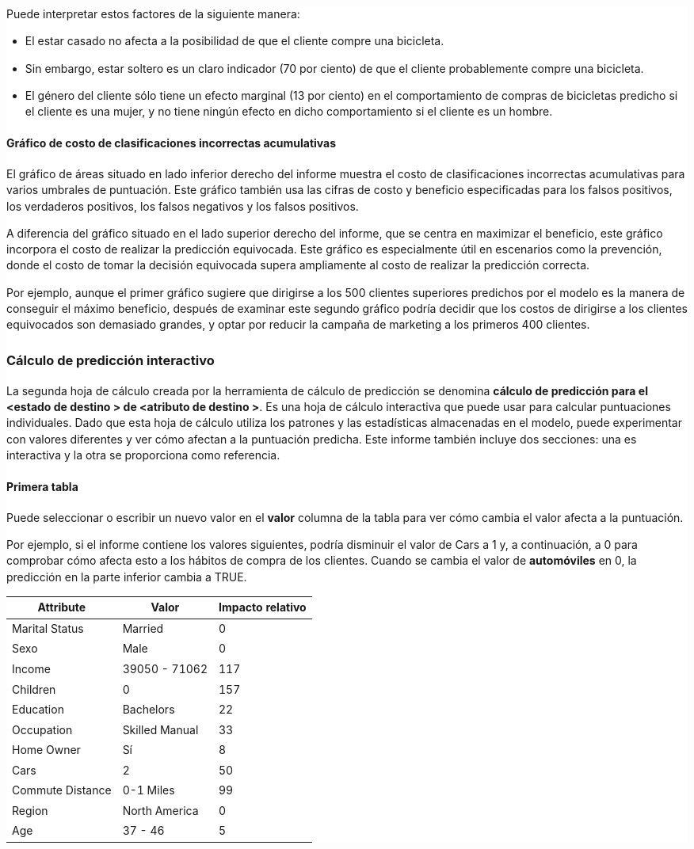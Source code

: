  Puede interpretar estos factores de la siguiente manera:  
  
-   El estar casado no afecta a la posibilidad de que el cliente compre una bicicleta.  
  
-   Sin embargo, estar soltero es un claro indicador (70 por ciento) de que el cliente probablemente compre una bicicleta.  
  
-   El género del cliente sólo tiene un efecto marginal (13 por ciento) en el comportamiento de compras de bicicletas predicho si el cliente es una mujer, y no tiene ningún efecto en dicho comportamiento si el cliente es un hombre.  
  
#### <a name="chart-of-cumulative-misclassification-cost"></a>Gráfico de costo de clasificaciones incorrectas acumulativas  
 El gráfico de áreas situado en lado inferior derecho del informe muestra el costo de clasificaciones incorrectas acumulativas para varios umbrales de puntuación. Este gráfico también usa las cifras de costo y beneficio especificadas para los falsos positivos, los verdaderos positivos, los falsos negativos y los falsos positivos.  
  
 A diferencia del gráfico situado en el lado superior derecho del informe, que se centra en maximizar el beneficio, este gráfico incorpora el costo de realizar la predicción equivocada. Este gráfico es especialmente útil en escenarios como la prevención, donde el costo de tomar la decisión equivocada supera ampliamente al costo de realizar la predicción correcta.  
  
 Por ejemplo, aunque el primer gráfico sugiere que dirigirse a los 500 clientes superiores predichos por el modelo es la manera de conseguir el máximo beneficio, después de examinar este segundo gráfico podría decidir que los costos de dirigirse a los clientes equivocados son demasiado grandes, y optar por reducir la campaña de marketing a los primeros 400 clientes.  
  
### <a name="interactive-prediction-calculator"></a>Cálculo de predicción interactivo  
 La segunda hoja de cálculo creada por la herramienta de cálculo de predicción se denomina **cálculo de predicción para el \<estado de destino > de \<atributo de destino >**. Es una hoja de cálculo interactiva que puede usar para calcular puntuaciones individuales. Dado que esta hoja de cálculo utiliza los patrones y las estadísticas almacenadas en el modelo, puede experimentar con valores diferentes y ver cómo afectan a la puntuación predicha. Este informe también incluye dos secciones: una es interactiva y la otra se proporciona como referencia.  
  
#### <a name="first-table"></a>Primera tabla  
 Puede seleccionar o escribir un nuevo valor en el **valor** columna de la tabla para ver cómo cambia el valor afecta a la puntuación.  
  
 Por ejemplo, si el informe contiene los valores siguientes, podría disminuir el valor de Cars a 1 y, a continuación, a 0 para comprobar cómo afecta esto a los hábitos de compra de los clientes. Cuando se cambia el valor de **automóviles** en 0, la predicción en la parte inferior cambia a TRUE.  
  
|Attribute|Valor|Impacto relativo|  
|---------------|-----------|---------------------|  
|Marital Status|Married|0|  
|Sexo|Male|0|  
|Income|39050 - 71062|117|  
|Children|0|157|  
|Education|Bachelors|22|  
|Occupation|Skilled Manual|33|  
|Home Owner|Sí|8|  
|Cars|2|50|  
|Commute Distance|0-1 Miles|99|  
|Region|North America|0|  
|Age|37 - 46|5|  